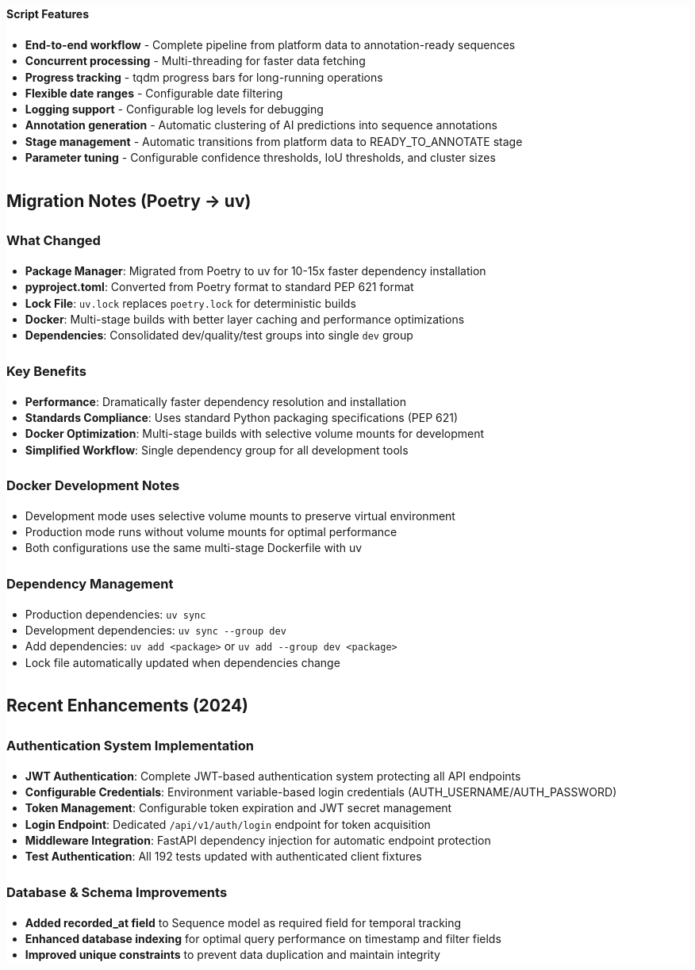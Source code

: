 #### Script Features
- **End-to-end workflow** - Complete pipeline from platform data to annotation-ready sequences
- **Concurrent processing** - Multi-threading for faster data fetching
- **Progress tracking** - tqdm progress bars for long-running operations
- **Flexible date ranges** - Configurable date filtering
- **Logging support** - Configurable log levels for debugging
- **Annotation generation** - Automatic clustering of AI predictions into sequence annotations
- **Stage management** - Automatic transitions from platform data to READY_TO_ANNOTATE stage
- **Parameter tuning** - Configurable confidence thresholds, IoU thresholds, and cluster sizes

## Migration Notes (Poetry → uv)

### What Changed
- **Package Manager**: Migrated from Poetry to uv for 10-15x faster dependency installation
- **pyproject.toml**: Converted from Poetry format to standard PEP 621 format
- **Lock File**: `uv.lock` replaces `poetry.lock` for deterministic builds
- **Docker**: Multi-stage builds with better layer caching and performance optimizations
- **Dependencies**: Consolidated dev/quality/test groups into single `dev` group

### Key Benefits
- **Performance**: Dramatically faster dependency resolution and installation
- **Standards Compliance**: Uses standard Python packaging specifications (PEP 621)
- **Docker Optimization**: Multi-stage builds with selective volume mounts for development
- **Simplified Workflow**: Single dependency group for all development tools

### Docker Development Notes
- Development mode uses selective volume mounts to preserve virtual environment
- Production mode runs without volume mounts for optimal performance
- Both configurations use the same multi-stage Dockerfile with uv

### Dependency Management
- Production dependencies: `uv sync`
- Development dependencies: `uv sync --group dev`
- Add dependencies: `uv add <package>` or `uv add --group dev <package>`
- Lock file automatically updated when dependencies change

## Recent Enhancements (2024)

### Authentication System Implementation
- **JWT Authentication**: Complete JWT-based authentication system protecting all API endpoints
- **Configurable Credentials**: Environment variable-based login credentials (AUTH_USERNAME/AUTH_PASSWORD)
- **Token Management**: Configurable token expiration and JWT secret management
- **Login Endpoint**: Dedicated `/api/v1/auth/login` endpoint for token acquisition
- **Middleware Integration**: FastAPI dependency injection for automatic endpoint protection
- **Test Authentication**: All 192 tests updated with authenticated client fixtures

### Database & Schema Improvements
- **Added recorded_at field** to Sequence model as required field for temporal tracking
- **Enhanced database indexing** for optimal query performance on timestamp and filter fields
- **Improved unique constraints** to prevent data duplication and maintain integrity
